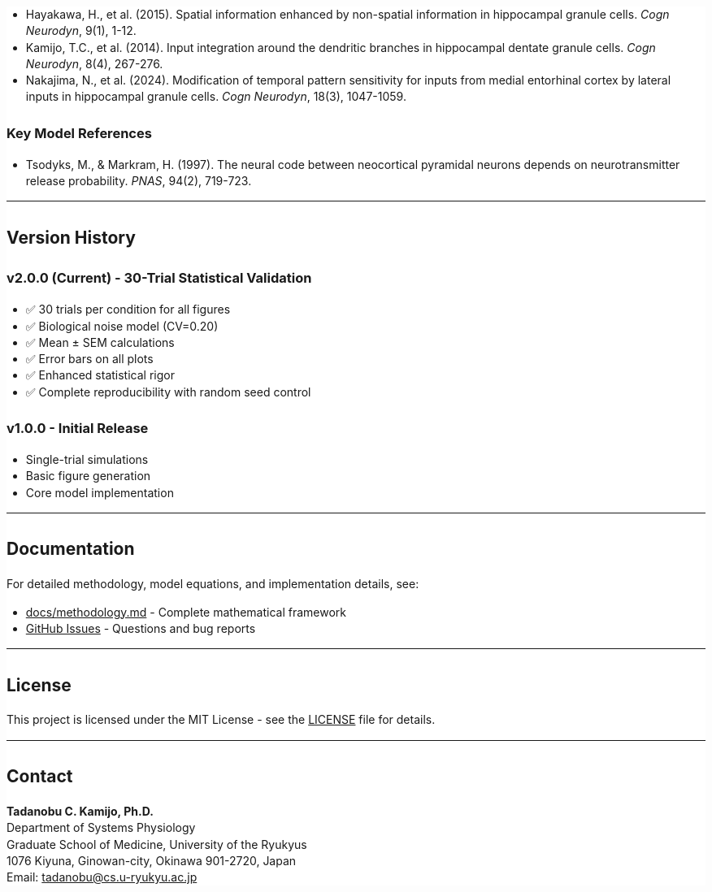 - Hayakawa, H., et al. (2015). Spatial information enhanced by non-spatial information in hippocampal granule cells. *Cogn Neurodyn*, 9(1), 1-12.
- Kamijo, T.C., et al. (2014). Input integration around the dendritic branches in hippocampal dentate granule cells. *Cogn Neurodyn*, 8(4), 267-276.
- Nakajima, N., et al. (2024). Modification of temporal pattern sensitivity for inputs from medial entorhinal cortex by lateral inputs in hippocampal granule cells. *Cogn Neurodyn*, 18(3), 1047-1059.

### Key Model References

- Tsodyks, M., & Markram, H. (1997). The neural code between neocortical pyramidal neurons depends on neurotransmitter release probability. *PNAS*, 94(2), 719-723.

---

## Version History

### v2.0.0 (Current) - 30-Trial Statistical Validation
- ✅ 30 trials per condition for all figures
- ✅ Biological noise model (CV=0.20)
- ✅ Mean ± SEM calculations
- ✅ Error bars on all plots
- ✅ Enhanced statistical rigor
- ✅ Complete reproducibility with random seed control

### v1.0.0 - Initial Release
- Single-trial simulations
- Basic figure generation
- Core model implementation

---

## Documentation

For detailed methodology, model equations, and implementation details, see:
- [docs/methodology.md](docs/methodology.md) - Complete mathematical framework
- [GitHub Issues](https://github.com/tckamijo/dentate_pathway_integration/issues) - Questions and bug reports

---

## License

This project is licensed under the MIT License - see the [LICENSE](LICENSE) file for details.

---

## Contact

**Tadanobu C. Kamijo, Ph.D.**  
Department of Systems Physiology  
Graduate School of Medicine, University of the Ryukyus  
1076 Kiyuna, Ginowan-city, Okinawa 901-2720, Japan  
Email: tadanobu@cs.u-ryukyu.ac.jp
